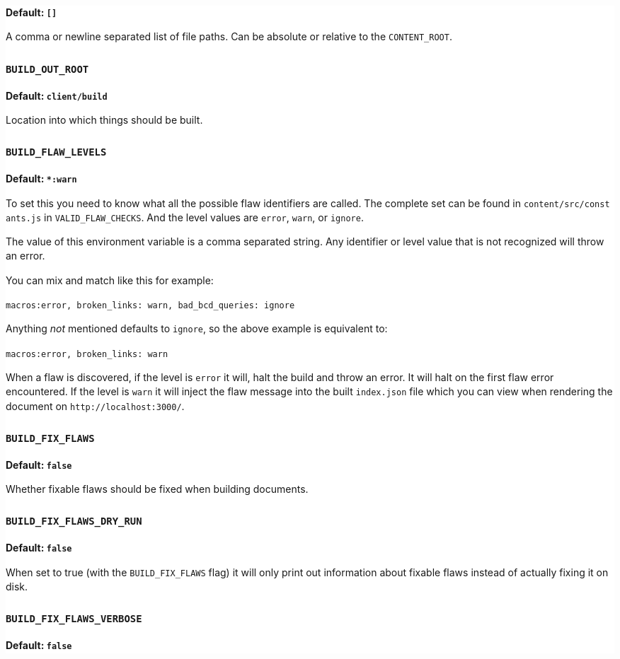 **Default: `[]`**

A comma or newline separated list of file paths. Can be absolute or relative
to the `CONTENT_ROOT`.

### `BUILD_OUT_ROOT`

**Default: `client/build`**

Location into which things should be built.

### `BUILD_FLAW_LEVELS`

**Default: `*:warn`**

To set this you need to know what all the possible flaw identifiers are called.
The complete set can be found in `content/src/constants.js` in
`VALID_FLAW_CHECKS`. And the level values are `error`, `warn`, or `ignore`.

The value of this environment variable is a comma separated string. Any
identifier or level value that is not recognized will throw an error.

You can mix and match like this for example:

```sh
macros:error, broken_links: warn, bad_bcd_queries: ignore
```

Anything _not_ mentioned defaults to `ignore`, so the above example
is equivalent to:

```sh
macros:error, broken_links: warn
```

When a flaw is discovered, if the level is `error` it will, halt the build
and throw an error. It will halt on the first flaw error encountered.
If the level is `warn` it will inject the flaw message into the built
`index.json` file which you can view when rendering the document on
`http://localhost:3000/`.

### `BUILD_FIX_FLAWS`

**Default: `false`**

Whether fixable flaws should be fixed when building documents.

### `BUILD_FIX_FLAWS_DRY_RUN`

**Default: `false`**

When set to true (with the `BUILD_FIX_FLAWS` flag) it will only print out
information about fixable flaws instead of actually fixing it on disk.

### `BUILD_FIX_FLAWS_VERBOSE`

**Default: `false`**
